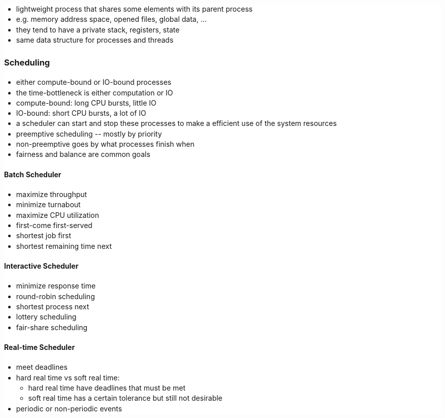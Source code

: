 - lightweight process that shares some elements with its parent process
- e.g. memory address space, opened files, global data, ...
- they tend to have a private stack, registers, state
- same data structure for processes and threads

### Scheduling

- either compute-bound or IO-bound processes
- the time-bottleneck is either computation or IO
- compute-bound: long CPU bursts, little IO 
- IO-bound: short CPU bursts, a lot of IO
- a scheduler can start and stop these processes to make a efficient use of the
system resources
- preemptive scheduling -- mostly by priority 
- non-preemptive goes by what processes finish when
- fairness and balance are common goals

#### Batch Scheduler

- maximize throughput
- minimize turnabout
- maximize CPU utilization
- first-come first-served
- shortest job first
- shortest remaining time next

#### Interactive Scheduler

- minimize response time
- round-robin scheduling
- shortest process next
- lottery scheduling
- fair-share scheduling

#### Real-time Scheduler

- meet deadlines
- hard real time vs soft real time: 
    - hard real time have deadlines that must be met
    - soft real time has a certain tolerance but still not desirable
- periodic or non-periodic events

